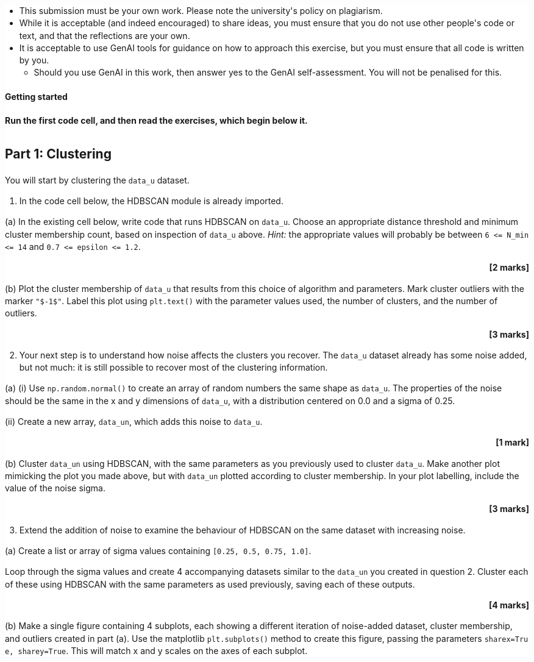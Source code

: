 * This submission must be your own work. Please note the university's policy on plagiarism.
* While it is acceptable (and indeed encouraged) to share ideas, you must ensure that you do not use other people's code or text, and that the reflections are your own.
* It is acceptable to use GenAI tools for guidance on how to approach this exercise, but you must ensure that all
code is written by you.
  * Should you use GenAI in this work, then answer yes to the GenAI self-assessment. You will not be penalised for this.


#### Getting started
**Run the first code cell, and then read the exercises, which begin below it.**

## Part 1: Clustering

You will start by clustering the `data_u` dataset.

  1. In the code cell below, the HDBSCAN module is already imported.

  (a) In the existing cell below, write code that runs HDBSCAN on `data_u`. Choose an appropriate distance threshold and minimum cluster membership count, based on inspection of `data_u` above. _Hint:_ the appropriate values will probably be between `6 <= N_min <= 14` and `0.7 <= epsilon <= 1.2`. <div align="right">**[2 marks]**</div>
  
  (b) Plot the cluster membership of `data_u` that results from this choice of algorithm and parameters. Mark cluster outliers with the marker `"$-1$"`. Label this plot using `plt.text()` with the parameter values used, the number of clusters, and the number of outliers. <div align="right">**[3 marks]**</div>

  2. Your next step is to understand how noise affects the clusters you recover. The `data_u` dataset already has some noise added, but not much: it is still possible to recover most of the clustering information.

  (a) (i) Use `np.random.normal()` to create an array of random numbers the same shape as `data_u`. The properties of the noise should be the same in the x and y dimensions of `data_u`, with a distribution centered on 0.0 and a sigma of 0.25.

  (ii) Create a new array, `data_un`, which adds this noise to `data_u`. <div align="right">**[1 mark]**</div>

  (b) Cluster `data_un` using HDBSCAN, with the same parameters as you previously used to cluster `data_u`. Make another plot mimicking the plot you made above, but with `data_un` plotted according to cluster membership. In your plot labelling, include the value of the noise sigma. <div align="right">**[3 marks]**</div>

  3. Extend the addition of noise to examine the behaviour of HDBSCAN on the same dataset with increasing noise.

  (a) Create a list or array of sigma values containing `[0.25, 0.5, 0.75, 1.0]`.

  Loop through the sigma values and create 4 accompanying datasets similar to the `data_un` you created in question 2. Cluster each of these using HDBSCAN with the same parameters as used previously, saving each of these outputs. <div align="right">**[4 marks]**</div>

  (b) Make a single figure containing 4 subplots, each showing a different iteration of noise-added dataset, cluster membership, and outliers created in part (a). Use the matplotlib `plt.subplots()` method to create this figure, passing the parameters `sharex=True, sharey=True`. This will match x and y scales on the axes of each subplot.
  
